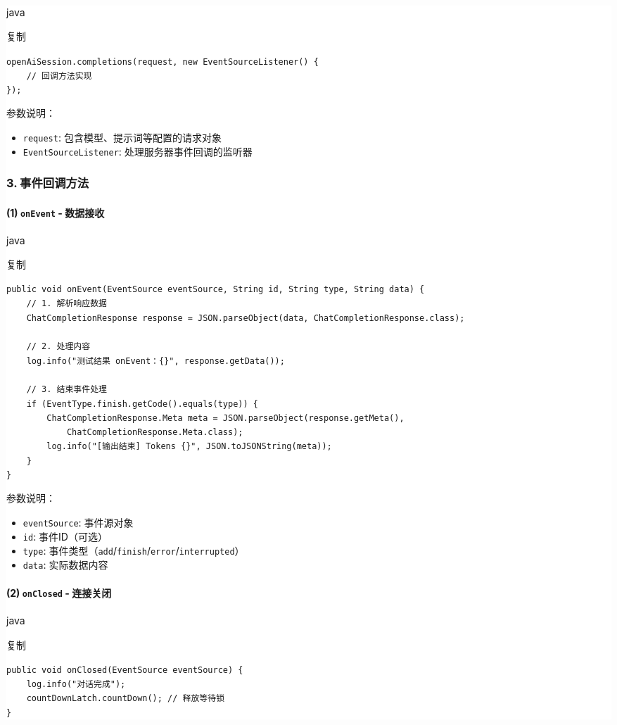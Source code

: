 java

复制

```
openAiSession.completions(request, new EventSourceListener() {
    // 回调方法实现
});
```

参数说明：

- `request`: 包含模型、提示词等配置的请求对象
- `EventSourceListener`: 处理服务器事件回调的监听器

### 3. 事件回调方法

#### (1) `onEvent` - 数据接收

java

复制

```
public void onEvent(EventSource eventSource, String id, String type, String data) {
    // 1. 解析响应数据
    ChatCompletionResponse response = JSON.parseObject(data, ChatCompletionResponse.class);
    
    // 2. 处理内容
    log.info("测试结果 onEvent：{}", response.getData());
    
    // 3. 结束事件处理
    if (EventType.finish.getCode().equals(type)) {
        ChatCompletionResponse.Meta meta = JSON.parseObject(response.getMeta(), 
            ChatCompletionResponse.Meta.class);
        log.info("[输出结束] Tokens {}", JSON.toJSONString(meta));
    }
}
```

参数说明：

- `eventSource`: 事件源对象
- `id`: 事件ID（可选）
- `type`: 事件类型（`add`/`finish`/`error`/`interrupted`）
- `data`: 实际数据内容

#### (2) `onClosed` - 连接关闭

java

复制

```
public void onClosed(EventSource eventSource) {
    log.info("对话完成");
    countDownLatch.countDown(); // 释放等待锁
}
```
